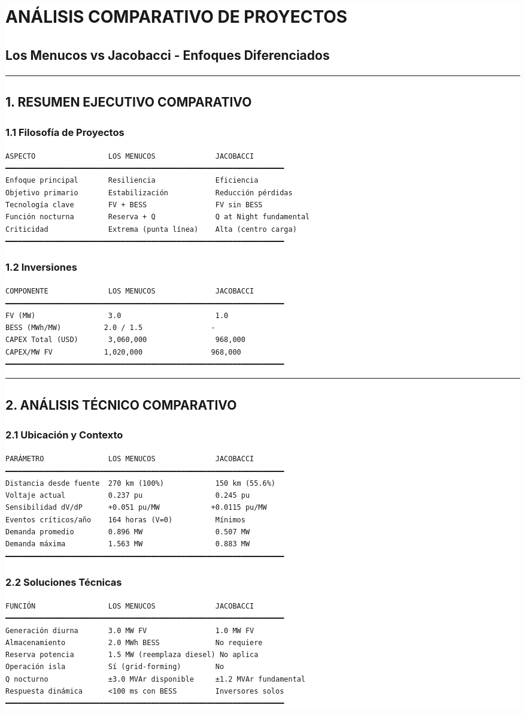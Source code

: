 # ANÁLISIS COMPARATIVO DE PROYECTOS
## Los Menucos vs Jacobacci - Enfoques Diferenciados

---

## 1. RESUMEN EJECUTIVO COMPARATIVO

### 1.1 Filosofía de Proyectos
```
ASPECTO                 LOS MENUCOS              JACOBACCI
━━━━━━━━━━━━━━━━━━━━━━━━━━━━━━━━━━━━━━━━━━━━━━━━━━━━━━━━━━━━━━━━━
Enfoque principal       Resiliencia              Eficiencia
Objetivo primario       Estabilización           Reducción pérdidas
Tecnología clave        FV + BESS                FV sin BESS
Función nocturna        Reserva + Q              Q at Night fundamental
Criticidad              Extrema (punta línea)    Alta (centro carga)
━━━━━━━━━━━━━━━━━━━━━━━━━━━━━━━━━━━━━━━━━━━━━━━━━━━━━━━━━━━━━━━━━
```

### 1.2 Inversiones
```
COMPONENTE              LOS MENUCOS              JACOBACCI
━━━━━━━━━━━━━━━━━━━━━━━━━━━━━━━━━━━━━━━━━━━━━━━━━━━━━━━━━━━━━━━━━
FV (MW)                 3.0                      1.0
BESS (MWh/MW)          2.0 / 1.5                -
CAPEX Total (USD)       3,060,000                968,000
CAPEX/MW FV            1,020,000                968,000
━━━━━━━━━━━━━━━━━━━━━━━━━━━━━━━━━━━━━━━━━━━━━━━━━━━━━━━━━━━━━━━━━
```

---

## 2. ANÁLISIS TÉCNICO COMPARATIVO

### 2.1 Ubicación y Contexto
```
PARÁMETRO               LOS MENUCOS              JACOBACCI
━━━━━━━━━━━━━━━━━━━━━━━━━━━━━━━━━━━━━━━━━━━━━━━━━━━━━━━━━━━━━━━━━
Distancia desde fuente  270 km (100%)            150 km (55.6%)
Voltaje actual          0.237 pu                 0.245 pu
Sensibilidad dV/dP      +0.051 pu/MW            +0.0115 pu/MW
Eventos críticos/año    164 horas (V=0)          Mínimos
Demanda promedio        0.896 MW                 0.507 MW
Demanda máxima          1.563 MW                 0.883 MW
━━━━━━━━━━━━━━━━━━━━━━━━━━━━━━━━━━━━━━━━━━━━━━━━━━━━━━━━━━━━━━━━━
```

### 2.2 Soluciones Técnicas
```
FUNCIÓN                 LOS MENUCOS              JACOBACCI
━━━━━━━━━━━━━━━━━━━━━━━━━━━━━━━━━━━━━━━━━━━━━━━━━━━━━━━━━━━━━━━━━
Generación diurna       3.0 MW FV                1.0 MW FV
Almacenamiento          2.0 MWh BESS             No requiere
Reserva potencia        1.5 MW (reemplaza diesel) No aplica
Operación isla          Sí (grid-forming)        No
Q nocturno              ±3.0 MVAr disponible     ±1.2 MVAr fundamental
Respuesta dinámica      <100 ms con BESS         Inversores solos
━━━━━━━━━━━━━━━━━━━━━━━━━━━━━━━━━━━━━━━━━━━━━━━━━━━━━━━━━━━━━━━━━
```
